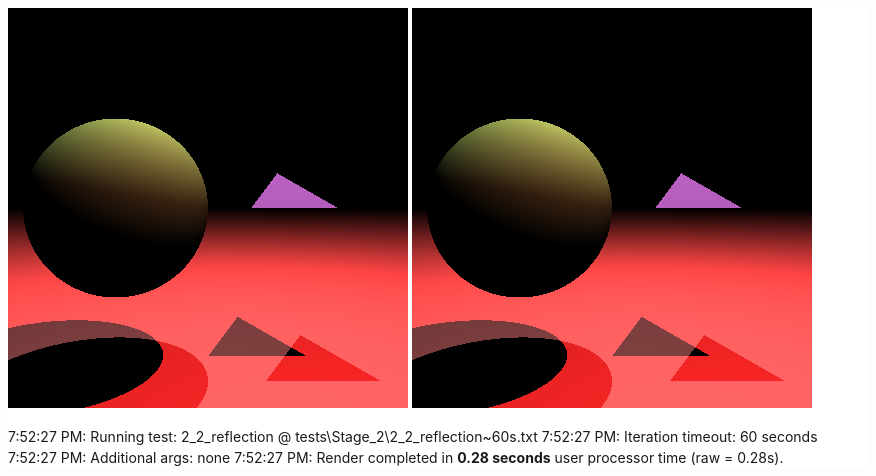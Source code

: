 <img src="./report/benchmarks\2_1_diffuse~60s.png" />
<img src="./report/outputs\2_1_diffuse~60s.png" />
</p>

7:52:27 PM: Running test: 2_2_reflection @ tests\Stage_2\2_2_reflection~60s.txt
7:52:27 PM: Iteration timeout: 60 seconds
7:52:27 PM: Additional args: none
7:52:27 PM: Render completed in **0.28 seconds** user processor time (raw = 0.28s).

<p float="left">